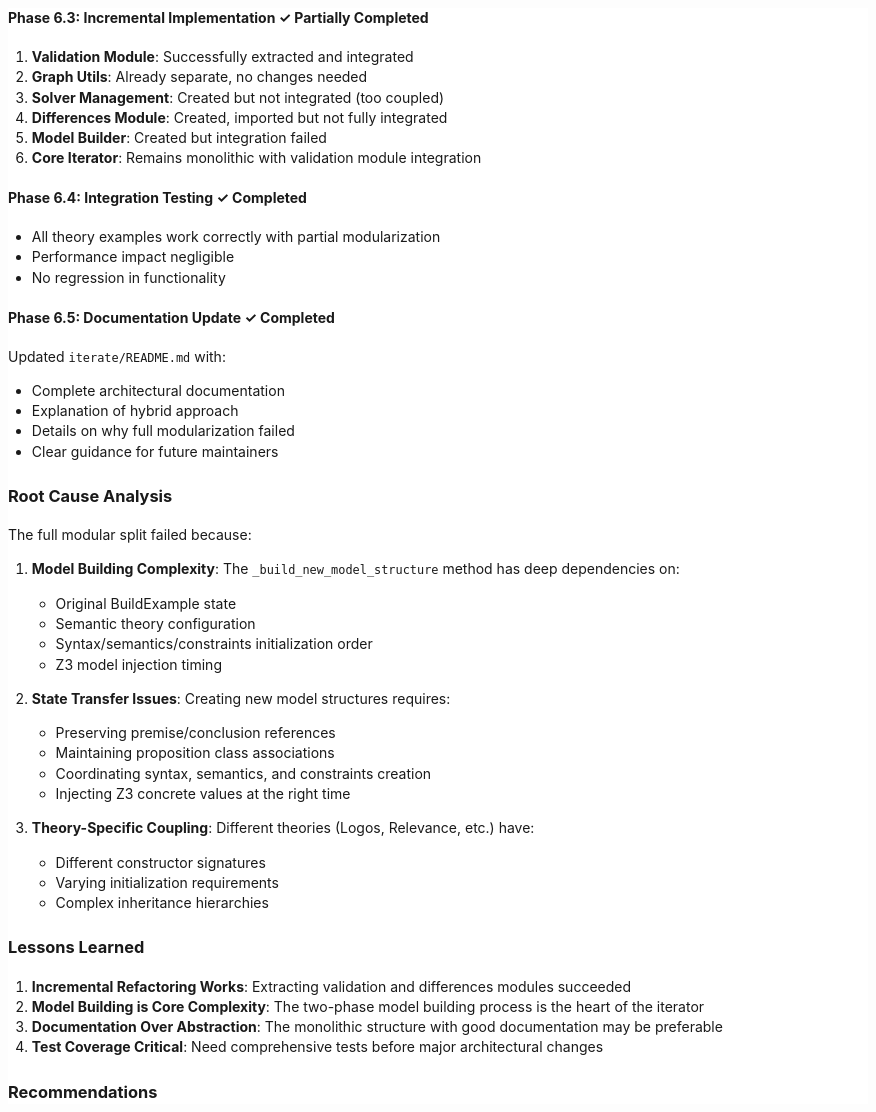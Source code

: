 #### Phase 6.3: Incremental Implementation ✓ Partially Completed
1. **Validation Module**: Successfully extracted and integrated
2. **Graph Utils**: Already separate, no changes needed
3. **Solver Management**: Created but not integrated (too coupled)
4. **Differences Module**: Created, imported but not fully integrated
5. **Model Builder**: Created but integration failed
6. **Core Iterator**: Remains monolithic with validation module integration

#### Phase 6.4: Integration Testing ✓ Completed
- All theory examples work correctly with partial modularization
- Performance impact negligible
- No regression in functionality

#### Phase 6.5: Documentation Update ✓ Completed
Updated `iterate/README.md` with:
- Complete architectural documentation
- Explanation of hybrid approach
- Details on why full modularization failed
- Clear guidance for future maintainers

### Root Cause Analysis

The full modular split failed because:

1. **Model Building Complexity**: The `_build_new_model_structure` method has deep dependencies on:
   - Original BuildExample state
   - Semantic theory configuration
   - Syntax/semantics/constraints initialization order
   - Z3 model injection timing

2. **State Transfer Issues**: Creating new model structures requires:
   - Preserving premise/conclusion references
   - Maintaining proposition class associations
   - Coordinating syntax, semantics, and constraints creation
   - Injecting Z3 concrete values at the right time

3. **Theory-Specific Coupling**: Different theories (Logos, Relevance, etc.) have:
   - Different constructor signatures
   - Varying initialization requirements
   - Complex inheritance hierarchies

### Lessons Learned

1. **Incremental Refactoring Works**: Extracting validation and differences modules succeeded
2. **Model Building is Core Complexity**: The two-phase model building process is the heart of the iterator
3. **Documentation Over Abstraction**: The monolithic structure with good documentation may be preferable
4. **Test Coverage Critical**: Need comprehensive tests before major architectural changes

### Recommendations
